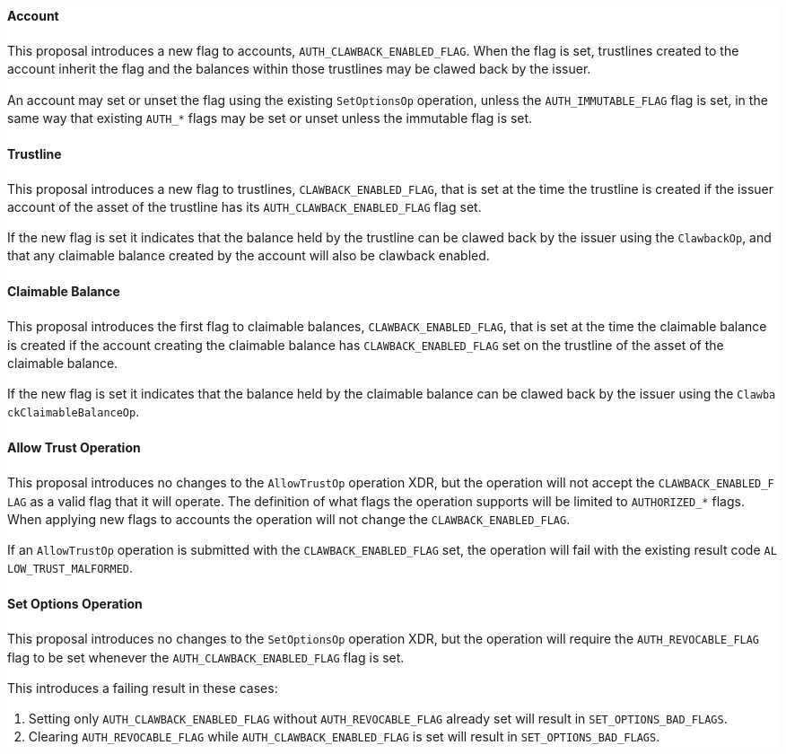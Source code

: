 #### Account

This proposal introduces a new flag to accounts,
`AUTH_CLAWBACK_ENABLED_FLAG`. When the flag is set, trustlines created to the
account inherit the flag and the balances within those trustlines may be
clawed back by the issuer.

An account may set or unset the flag using the existing `SetOptionsOp`
operation, unless the `AUTH_IMMUTABLE_FLAG` flag is set, in the same way that
existing `AUTH_*` flags may be set or unset unless the immutable flag is set.

#### Trustline

This proposal introduces a new flag to trustlines, `CLAWBACK_ENABLED_FLAG`,
that is set at the time the trustline is created if the issuer account of the
asset of the trustline has its `AUTH_CLAWBACK_ENABLED_FLAG` flag set.

If the new flag is set it indicates that the balance held by the trustline
can be clawed back by the issuer using the `ClawbackOp`, and that any
claimable balance created by the account will also be clawback enabled.

#### Claimable Balance

This proposal introduces the first flag to claimable balances,
`CLAWBACK_ENABLED_FLAG`, that is set at the time the claimable balance is
created if the account creating the claimable balance has
`CLAWBACK_ENABLED_FLAG` set on the trustline of the asset of the claimable
balance.

If the new flag is set it indicates that the balance held by the claimable
balance can be clawed back by the issuer using the
`ClawbackClaimableBalanceOp`.

#### Allow Trust Operation

This proposal introduces no changes to the `AllowTrustOp` operation XDR, but
the operation will not accept the `CLAWBACK_ENABLED_FLAG` as a valid flag
that it will operate. The definition of what flags the operation supports
will be limited to `AUTHORIZED_*` flags. When applying new flags to accounts
the operation will not change the `CLAWBACK_ENABLED_FLAG`.

If an `AllowTrustOp` operation is submitted with the `CLAWBACK_ENABLED_FLAG`
set, the operation will fail with the existing result code
`ALLOW_TRUST_MALFORMED`.

#### Set Options Operation

This proposal introduces no changes to the `SetOptionsOp` operation XDR, but
the operation will require the `AUTH_REVOCABLE_FLAG` flag to be set whenever
the `AUTH_CLAWBACK_ENABLED_FLAG` flag is set.

This introduces a failing result in these cases:

1. Setting only `AUTH_CLAWBACK_ENABLED_FLAG` without `AUTH_REVOCABLE_FLAG`
   already set will result in `SET_OPTIONS_BAD_FLAGS`.
2. Clearing `AUTH_REVOCABLE_FLAG` while `AUTH_CLAWBACK_ENABLED_FLAG` is set
   will result in `SET_OPTIONS_BAD_FLAGS`.
